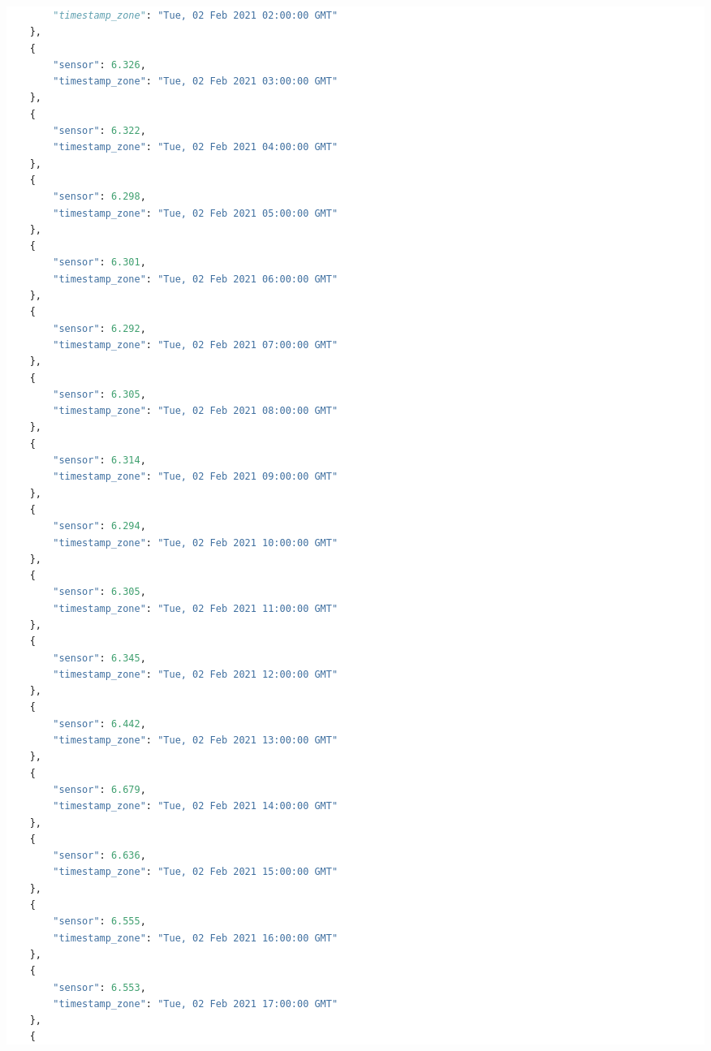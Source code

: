 ```python
        "timestamp_zone": "Tue, 02 Feb 2021 02:00:00 GMT"
    },
    {
        "sensor": 6.326,
        "timestamp_zone": "Tue, 02 Feb 2021 03:00:00 GMT"
    },
    {
        "sensor": 6.322,
        "timestamp_zone": "Tue, 02 Feb 2021 04:00:00 GMT"
    },
    {
        "sensor": 6.298,
        "timestamp_zone": "Tue, 02 Feb 2021 05:00:00 GMT"
    },
    {
        "sensor": 6.301,
        "timestamp_zone": "Tue, 02 Feb 2021 06:00:00 GMT"
    },
    {
        "sensor": 6.292,
        "timestamp_zone": "Tue, 02 Feb 2021 07:00:00 GMT"
    },
    {
        "sensor": 6.305,
        "timestamp_zone": "Tue, 02 Feb 2021 08:00:00 GMT"
    },
    {
        "sensor": 6.314,
        "timestamp_zone": "Tue, 02 Feb 2021 09:00:00 GMT"
    },
    {
        "sensor": 6.294,
        "timestamp_zone": "Tue, 02 Feb 2021 10:00:00 GMT"
    },
    {
        "sensor": 6.305,
        "timestamp_zone": "Tue, 02 Feb 2021 11:00:00 GMT"
    },
    {
        "sensor": 6.345,
        "timestamp_zone": "Tue, 02 Feb 2021 12:00:00 GMT"
    },
    {
        "sensor": 6.442,
        "timestamp_zone": "Tue, 02 Feb 2021 13:00:00 GMT"
    },
    {
        "sensor": 6.679,
        "timestamp_zone": "Tue, 02 Feb 2021 14:00:00 GMT"
    },
    {
        "sensor": 6.636,
        "timestamp_zone": "Tue, 02 Feb 2021 15:00:00 GMT"
    },
    {
        "sensor": 6.555,
        "timestamp_zone": "Tue, 02 Feb 2021 16:00:00 GMT"
    },
    {
        "sensor": 6.553,
        "timestamp_zone": "Tue, 02 Feb 2021 17:00:00 GMT"
    },
    {
```